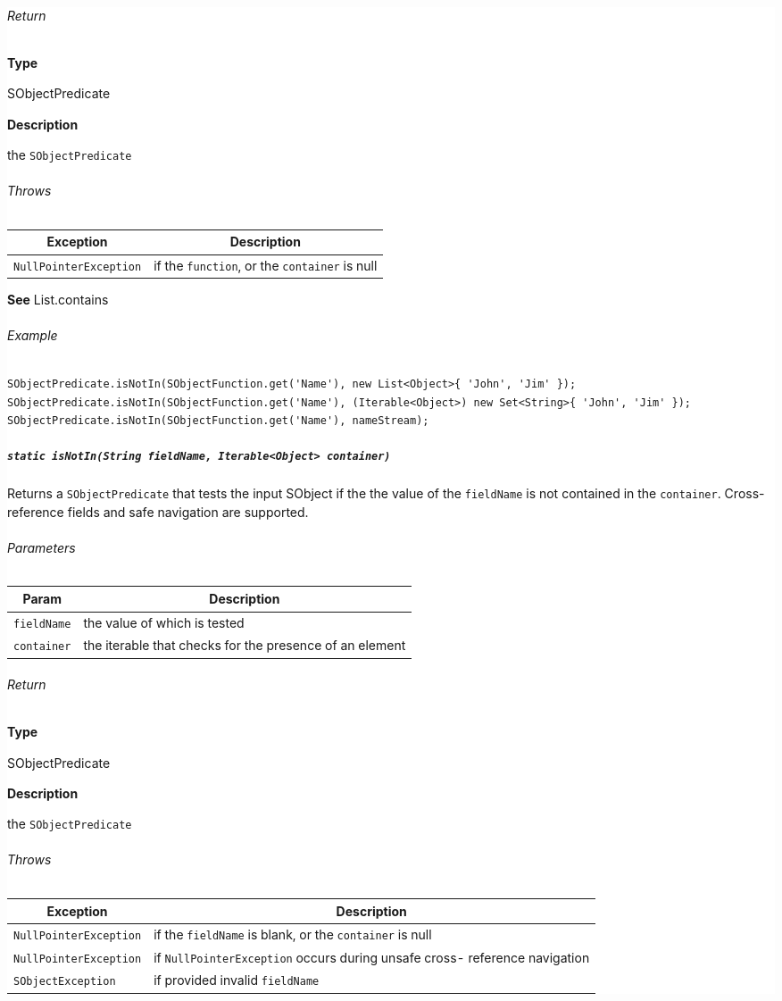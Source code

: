 ###### Return

**Type**

SObjectPredicate

**Description**

the `SObjectPredicate`

###### Throws
|Exception|Description|
|---|---|
|`NullPointerException`|if the `function`, or the `container` is null|


**See** List.contains

###### Example
```apex
SObjectPredicate.isNotIn(SObjectFunction.get('Name'), new List<Object>{ 'John', 'Jim' });
SObjectPredicate.isNotIn(SObjectFunction.get('Name'), (Iterable<Object>) new Set<String>{ 'John', 'Jim' });
SObjectPredicate.isNotIn(SObjectFunction.get('Name'), nameStream);
```

##### `static isNotIn(String fieldName, Iterable<Object> container)`

Returns a `SObjectPredicate` that tests the input SObject if the the value of the `fieldName` is not contained in the `container`. Cross-reference fields and safe navigation are supported.

###### Parameters
|Param|Description|
|---|---|
|`fieldName`|the value of which is tested|
|`container`|the iterable that checks for the presence of an element|

###### Return

**Type**

SObjectPredicate

**Description**

the `SObjectPredicate`

###### Throws
|Exception|Description|
|---|---|
|`NullPointerException`|if the `fieldName` is blank, or the `container` is null|
|`NullPointerException`|if `NullPointerException` occurs during unsafe cross- reference navigation|
|`SObjectException`|if provided invalid `fieldName`|

